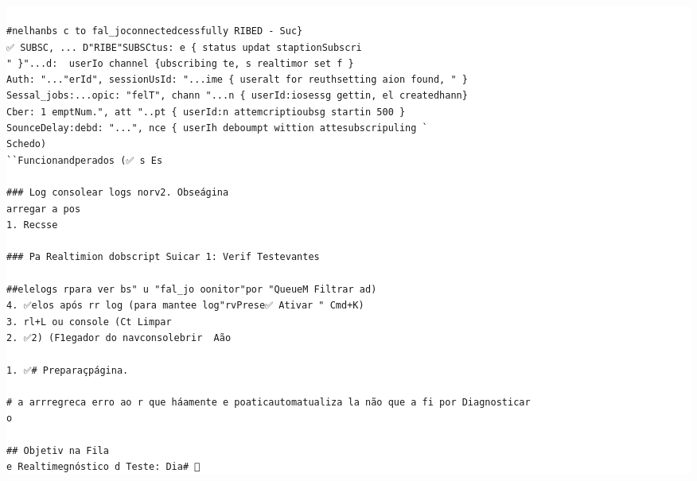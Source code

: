 ```

#nelhanbs c to fal_joconnectedcessfully RIBED - Suc}
✅ SUBSC, ... D"RIBE"SUBSCtus: e { status updat staptionSubscri
" }"...d:  userIo channel {ubscribing te, s realtimor set f }
Auth: "..."erId", sessionUsId: "...ime { useralt for reuthsetting aion found, " }
Sessal_jobs:...opic: "felT", chann "...n { userId:iosessg gettin, el createdhann}
Cber: 1 emptNum.", att "..pt { userId:n attemcriptioubsg startin 500 }
SounceDelay:debd: "...", nce { userIh deboumpt wittion attesubscripuling `
Schedo)
``Funcionandperados (✅ s Es

### Log consolear logs norv2. Obseágina
arregar a pos
1. Recsse

### Pa Realtimion dobscript Suicar 1: Verif Testevantes

##elelogs rpara ver bs" u "fal_jo oonitor"por "QueueM Filtrar ad)
4. ✅elos após rr log (para mantee log"rvPrese✅ Ativar " Cmd+K)
3. rl+L ou console (Ct Limpar
2. ✅2) (F1egador do navconsolebrir  Aão

1. ✅# Preparaçpágina.

# a arrregreca erro ao r que háamente e poaticautomatualiza la não que a fi por Diagnosticar
o

## Objetiv na Fila
e Realtimegnóstico d Teste: Dia# 🧪